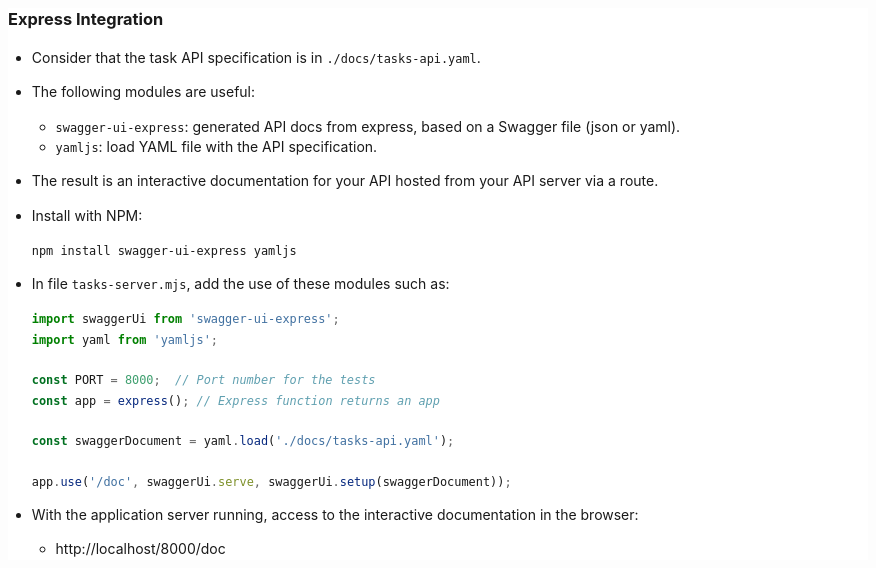 ### Express Integration

- Consider that the task API specification is in `./docs/tasks-api.yaml`.
- The following modules are useful:
    - `swagger-ui-express`: generated API docs from express, based on a Swagger file (json or yaml).
    - `yamljs`: load YAML file with the API specification.
- The result is an interactive documentation for your API hosted from your API server via a route.
- Install with NPM:
    ```bash
    npm install swagger-ui-express yamljs
    ```
- In file `tasks-server.mjs`, add the use of these modules such as:
    ```javascript
    import swaggerUi from 'swagger-ui-express';
    import yaml from 'yamljs';

    const PORT = 8000;  // Port number for the tests
    const app = express(); // Express function returns an app

    const swaggerDocument = yaml.load('./docs/tasks-api.yaml');

    app.use('/doc', swaggerUi.serve, swaggerUi.setup(swaggerDocument));
    ```

- With the application server running, access to the interactive documentation in the browser:
    - http://localhost/8000/doc
